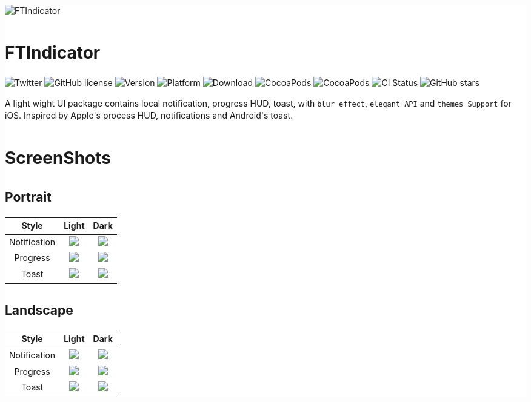 ![FTIndicator](https://raw.githubusercontent.com/liufengting/FTResourceRepo/master/Resource/FTIndicator/FTIndicator.jpg)

# FTIndicator

[![Twitter](https://img.shields.io/badge/twitter-@liufengting-blue.svg?style=flat)](http://twitter.com/liufengting) 
[![GitHub license](https://img.shields.io/badge/license-MIT-blue.svg)](https://raw.githubusercontent.com/liufengting/FTIndicator/master/LICENSE)
[![Version](https://img.shields.io/cocoapods/v/FTIndicator.svg?style=flat)](http://cocoapods.org/pods/FTIndicator)
[![Platform](https://img.shields.io/cocoapods/p/FTIndicator.svg?style=flat)](http://cocoapods.org/pods/FTIndicator)
[![Download](https://img.shields.io/cocoapods/dt/FTIndicator.svg?maxAge=2592000)](http://cocoapods.org/pods/FTIndicator)
[![CocoaPods](https://img.shields.io/cocoapods/at/FTIndicator.svg?maxAge=2592000)](http://cocoapods.org/pods/FTIndicator)
[![CocoaPods](https://img.shields.io/cocoapods/metrics/doc-percent/FTIndicator.svg?maxAge=2592000)](http://cocoapods.org/pods/FTIndicator)
[![CI Status](http://img.shields.io/travis/liufengting/FTIndicator.svg?style=flat)](https://travis-ci.org/liufengting/FTIndicator)
[![GitHub stars](https://img.shields.io/github/stars/liufengting/FTIndicator.svg)](https://github.com/liufengting/FTIndicator/stargazers)


A light wight UI package contains local notification, progress HUD, toast, with `blur effect`, `elegant API` and `themes Support` for iOS. Inspired by Apple's process HUD, notifications and Android's toast.

# ScreenShots

## Portrait

| Style	| Light	| Dark	|
|:-------------:|:-------------:|:-------------:|
| Notification | <img src="/ScreenShots/Portriat/notification_L_P.jpg" width="300"/> | <img src="/ScreenShots/Portriat/notification_D_P.jpg" width="300"/> |
| Progress | <img src="/ScreenShots/Portriat/progress_L_P.jpg" width="300"/> | <img src="/ScreenShots/Portriat/progress_D_P.jpg" width="300"/> |
| Toast | <img src="/ScreenShots/Portriat/toast_L_P.jpg" width="300"/> | <img src="/ScreenShots/Portriat/toast_D_P.jpg" width="300"/> |

## Landscape

| Style	| Light	| Dark	|
|:-------------:|:-------------:|:-------------:|
| Notification | <img src="/ScreenShots/Landscape/notification_L_L.jpg" width="300"/> | <img src="/ScreenShots/Landscape/notification_D_L.jpg" width="300"/> |
| Progress | <img src="/ScreenShots/Landscape/progress_L_L.jpg" width="300"/> | <img src="/ScreenShots/Landscape/progress_D_L.jpg" width="300"/> |
| Toast | <img src="/ScreenShots/Landscape/toast_L_L.jpg" width="300"/> | <img src="/ScreenShots/Landscape/toast_D_L.jpg" width="300"/> |
